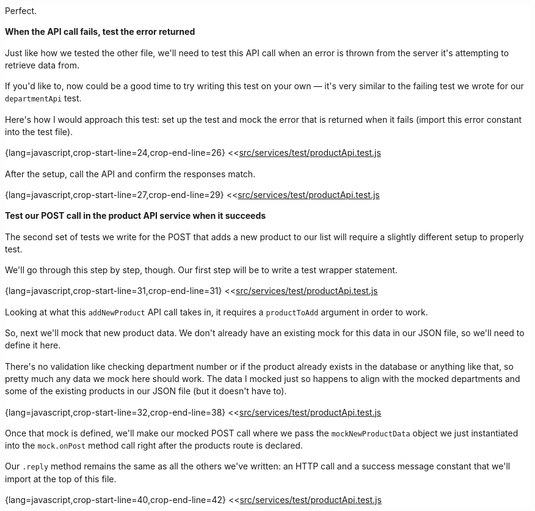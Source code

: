 Perfect.

**When the API call fails, test the error returned**

Just like how we tested the other file, we'll need to test this API call when an error is thrown from the server it's attempting to retrieve data from.

If you'd like to, now could be a good time to try writing this test on your own — it's very similar to the failing test we wrote for our `departmentApi` test.

Here's how I would approach this test: set up the test and mock the error that is returned when it fails (import this error constant into the test file).

{lang=javascript,crop-start-line=24,crop-end-line=26}
<<[src/services/test/productApi.test.js](../lesson_07.02/protected/source_code/hardware-handler-7-ending/client/src/services/test/productApi.test.js)

After the setup, call the API and confirm the responses match.

{lang=javascript,crop-start-line=27,crop-end-line=29}
<<[src/services/test/productApi.test.js](../lesson_07.02/protected/source_code/hardware-handler-7-ending/client/src/services/test/productApi.test.js)

**Test our POST call in the product API service when it succeeds**

The second set of tests we write for the POST that adds a new product to our list will require a slightly different setup to properly test.

We'll go through this step by step, though. Our first step will be to write a test wrapper statement.

{lang=javascript,crop-start-line=31,crop-end-line=31}
<<[src/services/test/productApi.test.js](../lesson_07.02/protected/source_code/hardware-handler-7-ending/client/src/services/test/productApi.test.js)

Looking at what this `addNewProduct` API call takes in, it requires a `productToAdd` argument in order to work.

So, next we'll mock that new product data. We don't already have an existing mock for this data in our JSON file, so we'll need to define it here.

There's no validation like checking department number or if the product already exists in the database or anything like that, so pretty much any data we mock here should work. The data I mocked just so happens to align with the mocked departments and some of the existing products in our JSON file (but it doesn't have to).

{lang=javascript,crop-start-line=32,crop-end-line=38}
<<[src/services/test/productApi.test.js](../lesson_07.02/protected/source_code/hardware-handler-7-ending/client/src/services/test/productApi.test.js)

Once that mock is defined, we'll make our mocked POST call where we pass the `mockNewProductData` object we just instantiated into the `mock.onPost` method call right after the products route is declared.

Our `.reply` method remains the same as all the others we've written: an HTTP call and a success message constant that we'll import at the top of this file.

{lang=javascript,crop-start-line=40,crop-end-line=42}
<<[src/services/test/productApi.test.js](../lesson_07.02/protected/source_code/hardware-handler-7-ending/client/src/services/test/productApi.test.js)
